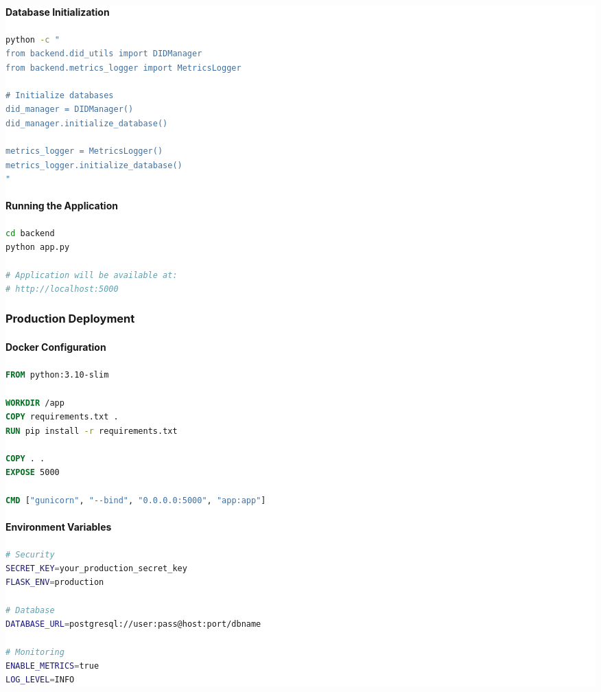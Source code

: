#### Database Initialization
```bash
python -c "
from backend.did_utils import DIDManager
from backend.metrics_logger import MetricsLogger

# Initialize databases
did_manager = DIDManager()
did_manager.initialize_database()

metrics_logger = MetricsLogger()
metrics_logger.initialize_database()
"
```

#### Running the Application
```bash
cd backend
python app.py

# Application will be available at:
# http://localhost:5000
```

### Production Deployment

#### Docker Configuration
```dockerfile
FROM python:3.10-slim

WORKDIR /app
COPY requirements.txt .
RUN pip install -r requirements.txt

COPY . .
EXPOSE 5000

CMD ["gunicorn", "--bind", "0.0.0.0:5000", "app:app"]
```

#### Environment Variables
```bash
# Security
SECRET_KEY=your_production_secret_key
FLASK_ENV=production

# Database
DATABASE_URL=postgresql://user:pass@host:port/dbname

# Monitoring
ENABLE_METRICS=true
LOG_LEVEL=INFO
```
